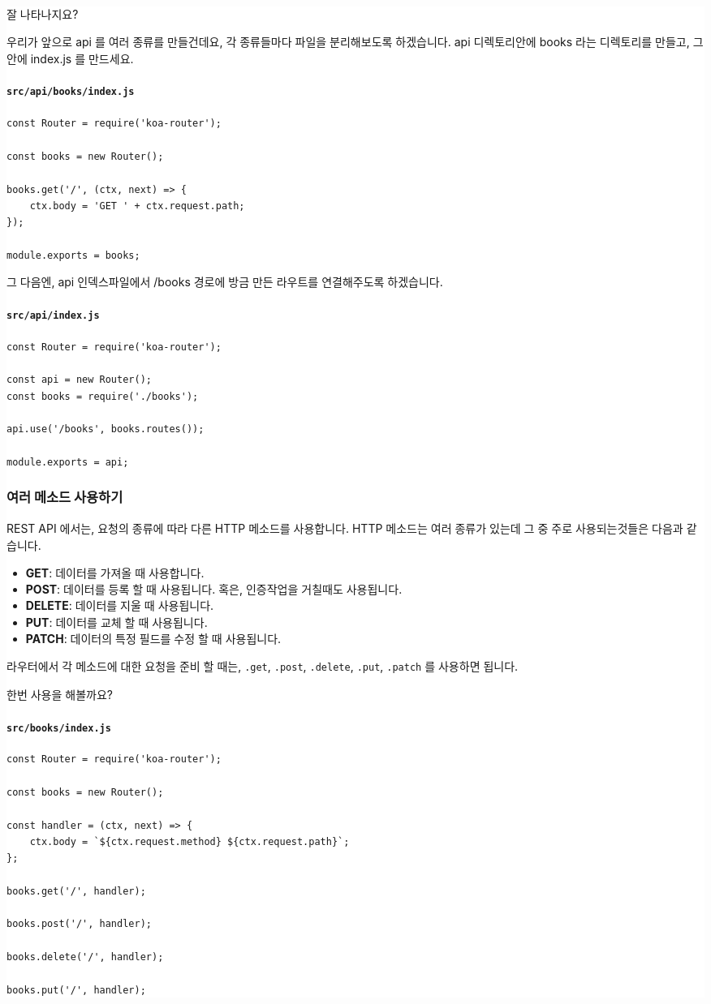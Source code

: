 잘 나타나지요?

우리가 앞으로 api 를 여러 종류를 만들건데요, 각 종류들마다 파일을 분리해보도록 하겠습니다. api 디렉토리안에 books 라는 디렉토리를 만들고, 그 안에 index.js 를 만드세요.

#### `src/api/books/index.js`

```
const Router = require('koa-router');

const books = new Router();

books.get('/', (ctx, next) => {
    ctx.body = 'GET ' + ctx.request.path;
});

module.exports = books;

```

그 다음엔, api 인덱스파일에서 /books 경로에 방금 만든 라우트를 연결해주도록 하겠습니다.

#### `src/api/index.js`

```
const Router = require('koa-router');

const api = new Router();
const books = require('./books');

api.use('/books', books.routes());

module.exports = api;

```

### 여러 메소드 사용하기

REST API 에서는, 요청의 종류에 따라 다른 HTTP 메소드를 사용합니다. HTTP 메소드는 여러 종류가 있는데 그 중 주로 사용되는것들은 다음과 같습니다.

-   **GET**: 데이터를 가져올 때 사용합니다.
-   **POST**: 데이터를 등록 할 때 사용됩니다. 혹은, 인증작업을 거칠때도 사용됩니다.
-   **DELETE**: 데이터를 지울 때 사용됩니다.
-   **PUT**: 데이터를 교체 할 때 사용됩니다.
-   **PATCH**: 데이터의 특정 필드를 수정 할 때 사용됩니다.

라우터에서 각 메소드에 대한 요청을 준비 할 때는,  `.get`,  `.post`,  `.delete`,  `.put`,  `.patch`  를 사용하면 됩니다.

한번 사용을 해볼까요?

#### `src/books/index.js`

```
const Router = require('koa-router');

const books = new Router();

const handler = (ctx, next) => {
    ctx.body = `${ctx.request.method} ${ctx.request.path}`;
};

books.get('/', handler);

books.post('/', handler);

books.delete('/', handler);

books.put('/', handler);
```